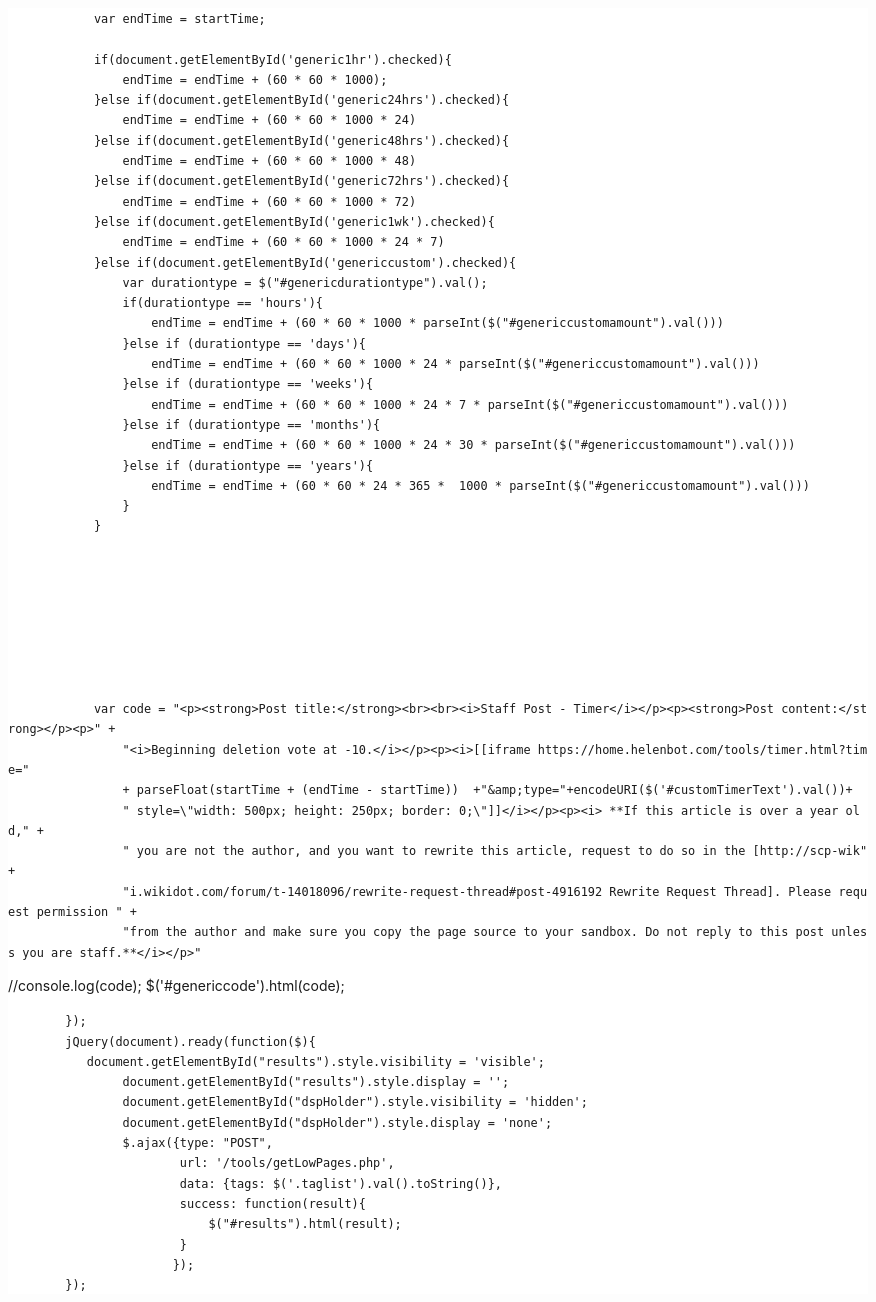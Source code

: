                 var endTime = startTime;

                if(document.getElementById('generic1hr').checked){
                    endTime = endTime + (60 * 60 * 1000);
                }else if(document.getElementById('generic24hrs').checked){
                    endTime = endTime + (60 * 60 * 1000 * 24)
                }else if(document.getElementById('generic48hrs').checked){
                    endTime = endTime + (60 * 60 * 1000 * 48)
                }else if(document.getElementById('generic72hrs').checked){
                    endTime = endTime + (60 * 60 * 1000 * 72)
                }else if(document.getElementById('generic1wk').checked){
                    endTime = endTime + (60 * 60 * 1000 * 24 * 7)
                }else if(document.getElementById('genericcustom').checked){
                    var durationtype = $("#genericdurationtype").val();
                    if(durationtype == 'hours'){
                        endTime = endTime + (60 * 60 * 1000 * parseInt($("#genericcustomamount").val()))
                    }else if (durationtype == 'days'){
                        endTime = endTime + (60 * 60 * 1000 * 24 * parseInt($("#genericcustomamount").val()))
                    }else if (durationtype == 'weeks'){
                        endTime = endTime + (60 * 60 * 1000 * 24 * 7 * parseInt($("#genericcustomamount").val()))
                    }else if (durationtype == 'months'){
                        endTime = endTime + (60 * 60 * 1000 * 24 * 30 * parseInt($("#genericcustomamount").val()))
                    }else if (durationtype == 'years'){
                        endTime = endTime + (60 * 60 * 24 * 365 *  1000 * parseInt($("#genericcustomamount").val()))
                    }
                }








                var code = "<p><strong>Post title:</strong><br><br><i>Staff Post - Timer</i></p><p><strong>Post content:</strong></p><p>" +
                    "<i>Beginning deletion vote at -10.</i></p><p><i>[[iframe https://home.helenbot.com/tools/timer.html?time="
                    + parseFloat(startTime + (endTime - startTime))  +"&amp;type="+encodeURI($('#customTimerText').val())+
                    " style=\"width: 500px; height: 250px; border: 0;\"]]</i></p><p><i> **If this article is over a year old," +
                    " you are not the author, and you want to rewrite this article, request to do so in the [http://scp-wik" +
                    "i.wikidot.com/forum/t-14018096/rewrite-request-thread#post-4916192 Rewrite Request Thread]. Please request permission " +
                    "from the author and make sure you copy the page source to your sandbox. Do not reply to this post unless you are staff.**</i></p>"

//console.log(code);
                $('#genericcode').html(code);

            });
            jQuery(document).ready(function($){
               document.getElementById("results").style.visibility = 'visible';
                    document.getElementById("results").style.display = '';
                    document.getElementById("dspHolder").style.visibility = 'hidden';
                    document.getElementById("dspHolder").style.display = 'none';
                    $.ajax({type: "POST",
                            url: '/tools/getLowPages.php',
                            data: {tags: $('.taglist').val().toString()},
                            success: function(result){
                                $("#results").html(result);
                            }
                           });
            });

